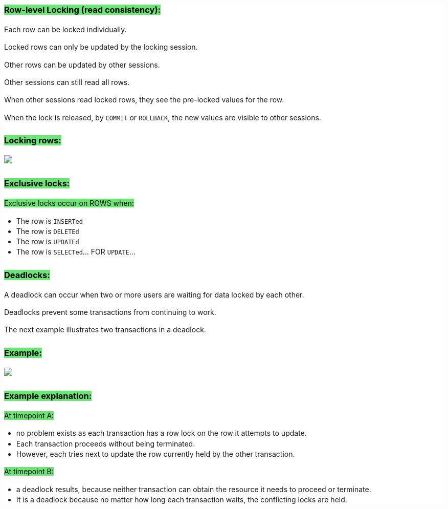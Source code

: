### <mark style="background: #69E772;">Row-level Locking (read consistency):</mark>

Each row can be locked individually.  

Locked rows can only be updated by the locking session.  

Other rows can be updated by other sessions.  

Other sessions can still read all rows.  

When other sessions read locked rows, they see the pre-locked values for the row.  

When the lock is released, by ``COMMIT`` or ``ROLLBACK``, the new values are visible to other sessions.

### <mark style="background: #69E772;">Locking rows:</mark>

![](https://i.imgur.com/vPEjbjA.png)

### <mark style="background: #69E772;">Exclusive locks:</mark>

<mark style="background: #69E772;">Exclusive locks occur on ROWS when:</mark>  
- The row is ``INSERTed`` 
- The row is ``DELETEd``
- The row is ``UPDATEd``  
- The row is ``SELECTed``... FOR ``UPDATE``...

### <mark style="background: #69E772;">Deadlocks:</mark>

A deadlock can occur when two or more users are waiting for data locked by each other.  

Deadlocks prevent some transactions from continuing to work.  

The next example illustrates two transactions in a deadlock.

### <mark style="background: #69E772;">Example:</mark>

![](https://i.imgur.com/9CmPlp1.png)

### <mark style="background: #69E772;">Example explanation:</mark>

<mark style="background: #69E772;">At timepoint A:</mark>  
- no problem exists as each transaction has a row lock on the row it attempts to update.  
- Each transaction proceeds without being terminated.  
- However, each tries next to update the row currently held by the other transaction.  

<mark style="background: #69E772;">At timepoint B:</mark>  
- a deadlock results, because neither transaction can obtain the resource it needs to proceed or terminate.  
- It is a deadlock because no matter how long each transaction waits, the conflicting locks are held.
